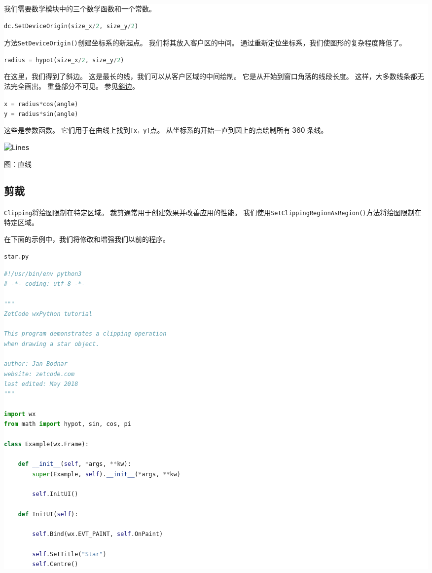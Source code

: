 我们需要数学模块中的三个数学函数和一个常数。

```py
dc.SetDeviceOrigin(size_x/2, size_y/2)

```

方法`SetDeviceOrigin()`创建坐标系的新起点。 我们将其放入客户区的中间。 通过重新定位坐标系，我们使图形的复杂程度降低了。

```py
radius = hypot(size_x/2, size_y/2)

```

在这里，我们得到了斜边。 这是最长的线，我们可以从客户区域的中间绘制。 它是从开始到窗口角落的线段长度。 这样，大多数线条都无法完全画出。 重叠部分不可见。 参见[斜边](http://en.wikipedia.org/wiki/Hypotenuse)。

```py
x = radius*cos(angle)
y = radius*sin(angle)

```

这些是参数函数。 它们用于在曲线上找到`[x，y]`点。 从坐标系的开始一直到圆上的点绘制所有 360 条线。

![Lines](img/5ce28f6d80ebc04d1c0aed66b9c1ab52.jpg)

图：直线

## 剪裁

`Clipping`将绘图限制在特定区域。 裁剪通常用于创建效果并改善应用的性能。 我们使用`SetClippingRegionAsRegion()`方法将绘图限制在特定区域。

在下面的示例中，我们将修改和增强我们以前的程序。

`star.py`

```py
#!/usr/bin/env python3
# -*- coding: utf-8 -*-

"""
ZetCode wxPython tutorial

This program demonstrates a clipping operation
when drawing a star object.

author: Jan Bodnar
website: zetcode.com
last edited: May 2018
"""

import wx
from math import hypot, sin, cos, pi

class Example(wx.Frame):

    def __init__(self, *args, **kw):
        super(Example, self).__init__(*args, **kw)

        self.InitUI()

    def InitUI(self):

        self.Bind(wx.EVT_PAINT, self.OnPaint)

        self.SetTitle("Star")
        self.Centre()

```